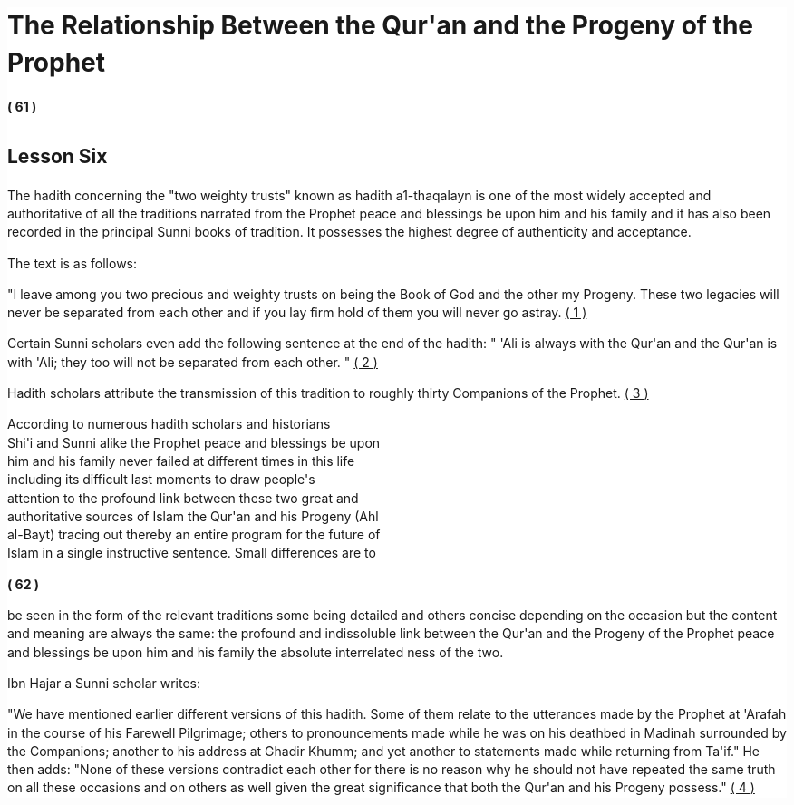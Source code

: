 The Relationship Between the Qur'an and the Progeny of the Prophet
==================================================================

**( 61 )**

Lesson Six
----------

The hadith concerning the "two weighty trusts" known as hadith
a1-thaqalayn is one of the most widely accepted and authoritative of all
the traditions narrated from the Prophet peace and blessings be upon him
and his family and it has also been recorded in the principal Sunni
books of tradition. It possesses the highest degree of authenticity and
acceptance.

The text is as follows:

"I leave among you two precious and weighty trusts on being the Book of
God and the other my Progeny. These two legacies will never be separated
from each other and if you lay firm hold of them you will never go
astray. [( 1 )](#p1)

Certain Sunni scholars even add the following sentence at the end of the
hadith: " 'Ali is always with the Qur'an and the Qur'an is with 'Ali;
they too will not be separated from each other. " [( 2 )](#p2)

Hadith scholars attribute the transmission of this tradition to roughly
thirty Companions of the Prophet. [( 3 )](#p3)

According to numerous hadith scholars and historians  
 Shi'i and Sunni alike the Prophet peace and blessings be upon  
 him and his family never failed at different times in this life  
 including its difficult last moments to draw people's  
 attention to the profound link between these two great and  
 authoritative sources of Islam the Qur'an and his Progeny (Ahl  
 al-Bayt) tracing out thereby an entire program for the future of  
 Islam in a single instructive sentence. Small differences are to  

**( 62 )**

be seen in the form of the relevant traditions some being detailed and
others concise depending on the occasion but the content and meaning are
always the same: the profound and indissoluble link between the Qur'an
and the Progeny of the Prophet peace and blessings be upon him and his
family the absolute interrelated ness of the two.

Ibn Hajar a Sunni scholar writes:

"We have mentioned earlier different versions of this hadith. Some of
them relate to the utterances made by the Prophet at 'Arafah in the
course of his Farewell Pilgrimage; others to pronouncements made while
he was on his deathbed in Madinah surrounded by the Companions; another
to his address at Ghadir Khumm; and yet another to statements made while
returning from Ta'if." He then adds: "None of these versions contradict
each other for there is no reason why he should not have repeated the
same truth on all these occasions and on others as well given the great
significance that both the Qur'an and his Progeny possess." [( 4 )](#p4)
